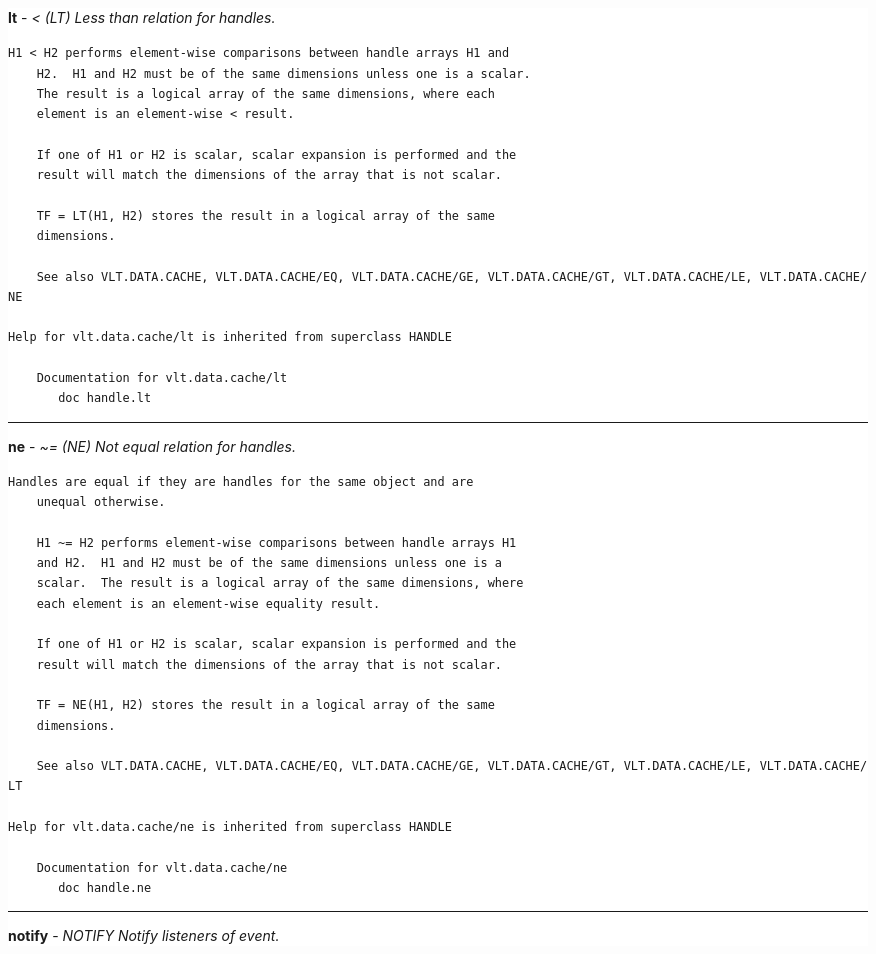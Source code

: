
**lt** - *< (LT)   Less than relation for handles.*

```
H1 < H2 performs element-wise comparisons between handle arrays H1 and
    H2.  H1 and H2 must be of the same dimensions unless one is a scalar.
    The result is a logical array of the same dimensions, where each
    element is an element-wise < result.
 
    If one of H1 or H2 is scalar, scalar expansion is performed and the 
    result will match the dimensions of the array that is not scalar.
 
    TF = LT(H1, H2) stores the result in a logical array of the same 
    dimensions.
 
    See also VLT.DATA.CACHE, VLT.DATA.CACHE/EQ, VLT.DATA.CACHE/GE, VLT.DATA.CACHE/GT, VLT.DATA.CACHE/LE, VLT.DATA.CACHE/NE

Help for vlt.data.cache/lt is inherited from superclass HANDLE

    Documentation for vlt.data.cache/lt
       doc handle.lt
```

---

**ne** - *~= (NE)   Not equal relation for handles.*

```
Handles are equal if they are handles for the same object and are 
    unequal otherwise.
 
    H1 ~= H2 performs element-wise comparisons between handle arrays H1 
    and H2.  H1 and H2 must be of the same dimensions unless one is a 
    scalar.  The result is a logical array of the same dimensions, where 
    each element is an element-wise equality result.
 
    If one of H1 or H2 is scalar, scalar expansion is performed and the 
    result will match the dimensions of the array that is not scalar.
 
    TF = NE(H1, H2) stores the result in a logical array of the same
    dimensions.
 
    See also VLT.DATA.CACHE, VLT.DATA.CACHE/EQ, VLT.DATA.CACHE/GE, VLT.DATA.CACHE/GT, VLT.DATA.CACHE/LE, VLT.DATA.CACHE/LT

Help for vlt.data.cache/ne is inherited from superclass HANDLE

    Documentation for vlt.data.cache/ne
       doc handle.ne
```

---

**notify** - *NOTIFY   Notify listeners of event.*
